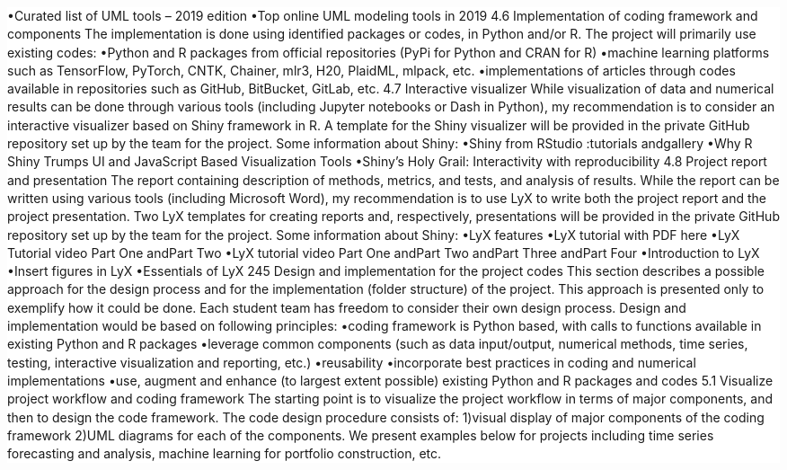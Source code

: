 •Curated list of UML tools – 2019 edition
•Top online UML modeling tools in 2019
4\.6 Implementation of coding framework and components
The implementation is done using identified packages or codes, in Python and/or R. The project will primarily use
existing codes:
•Python and R packages from official repositories (PyPi for Python and CRAN for R)
•machine learning platforms such as TensorFlow, PyTorch, CNTK, Chainer, mlr3, H20, PlaidML, mlpack, etc.
•implementations of articles through codes available in repositories such as GitHub, BitBucket, GitLab, etc.
4\.7 Interactive visualizer
While visualization of data and numerical results can be done through various tools (including Jupyter notebooks
or Dash in Python), my recommendation is to consider an interactive visualizer based on Shiny framework in R.
A template for the Shiny visualizer will be provided in the private GitHub repository set up by the team for the
project.
Some information about Shiny:
•Shiny from RStudio :tutorials andgallery
•Why R Shiny Trumps UI and JavaScript Based Visualization Tools
•Shiny’s Holy Grail: Interactivity with reproducibility
4\.8 Project report and presentation
The report containing description of methods, metrics, and tests, and analysis of results.
While the report can be written using various tools (including Microsoft Word), my recommendation is to use
LyX to write both the project report and the project presentation. Two LyX templates for creating reports and,
respectively, presentations will be provided in the private GitHub repository set up by the team for the project.
Some information about Shiny:
•LyX features
•LyX tutorial with PDF here
•LyX Tutorial video Part One andPart Two
•LyX tutorial video Part One andPart Two andPart Three andPart Four
•Introduction to LyX
•Insert figures in LyX
•Essentials of LyX
245 Design and implementation for the project codes
This section describes a possible approach for the design process and for the implementation (folder structure) of
the project. This approach is presented only to exemplify how it could be done. Each student team has freedom to
consider their own design process.
Design and implementation would be based on following principles:
•coding framework is Python based, with calls to functions available in existing Python and R packages
•leverage common components (such as data input/output, numerical methods, time series, testing, interactive
visualization and reporting, etc.)
•reusability
•incorporate best practices in coding and numerical implementations
•use, augment and enhance (to largest extent possible) existing Python and R packages and codes
5\.1 Visualize project workflow and coding framework
The starting point is to visualize the project workflow in terms of major components, and then to design the code
framework.
The code design procedure consists of:
1\)visual display of major components of the coding framework
2\)UML diagrams for each of the components.
We present examples below for projects including time series forecasting and analysis, machine learning for portfolio
construction, etc.